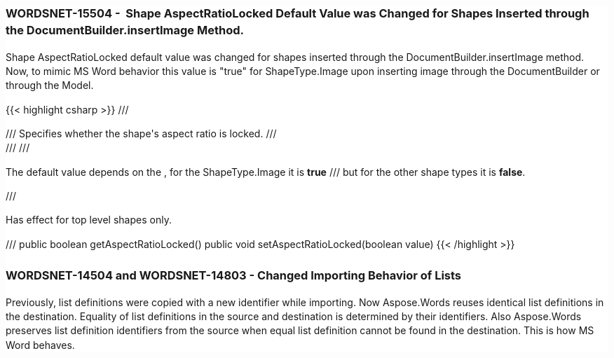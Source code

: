 ### WORDSNET-15504 -  Shape AspectRatioLocked Default Value was Changed for Shapes Inserted through the DocumentBuilder.insertImage Method.

Shape AspectRatioLocked default value was changed for shapes inserted through the DocumentBuilder.insertImage method. Now, to mimic MS Word behavior this value is "true" for ShapeType.Image upon inserting image through the DocumentBuilder or through the Model.

{{< highlight csharp >}}
/// <summary>
/// Specifies whether the shape's aspect ratio is locked.
/// </summary>
/// <remarks>
/// <p>The default value depends on the <see cref="ShapeType"/>, for the ShapeType.Image it is <b>true</b>
/// but for the other shape types it is <b>false</b>.</p>
/// <p>Has effect for top level shapes only.</p>
/// </remarks>
public boolean getAspectRatioLocked()
public void setAspectRatioLocked(boolean value)
{{< /highlight >}}

### WORDSNET-14504 and WORDSNET-14803 - Changed Importing Behavior of Lists

Previously, list definitions were copied with a new identifier while importing. Now Aspose.Words reuses identical list definitions in the destination. Equality of list definitions in the source and destination is determined by their identifiers. Also Aspose.Words preserves list definition identifiers from the source when equal list definition cannot be found in the destination. This is how MS Word behaves.
